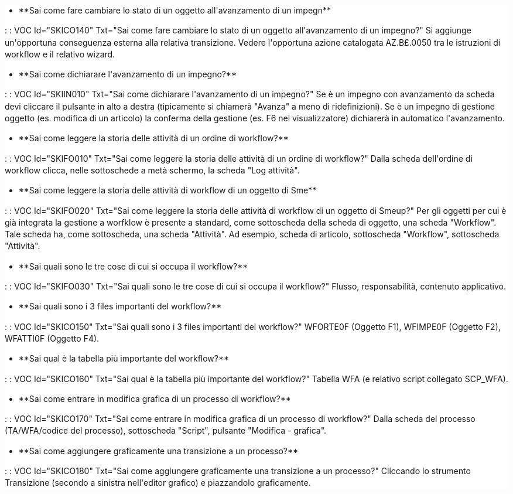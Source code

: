 
- \*\*Sai come fare cambiare lo stato di un oggetto all'avanzamento di un impegn\*\*

 :  : VOC Id="SKICO140" Txt="Sai come fare cambiare lo stato di un oggetto all'avanzamento di un impegno?"
Si aggiunge un'opportuna conseguenza esterna alla relativa transizione.
Vedere l'opportuna azione catalogata AZ.B£.0050 tra le istruzioni di workflow e il relativo wizard.


- \*\*Sai come dichiarare l'avanzamento di un impegno?\*\*

 :  : VOC Id="SKIIN010" Txt="Sai come dichiarare l'avanzamento di un impegno?"
Se è un impegno con avanzamento da scheda devi cliccare il pulsante in alto a destra (tipicamente si chiamerà "Avanza" a meno di ridefinizioni).
Se è un impegno di gestione oggetto (es. modifica di un articolo) la conferma della gestione (es. F6 nel visualizzatore) dichiarerà in automatico l'avanzamento.


- \*\*Sai come leggere la storia delle attività di un ordine di workflow?\*\*

 :  : VOC Id="SKIFO010" Txt="Sai come leggere la storia delle attività di un ordine di workflow?"
Dalla scheda dell'ordine di workflow clicca, nelle sottoschede a metà schermo, la scheda "Log attività".


- \*\*Sai come leggere la storia delle attività di workflow di un oggetto di Sme\*\*

 :  : VOC Id="SKIFO020" Txt="Sai come leggere la storia delle attività di workflow di un oggetto di Smeup?"
Per gli oggetti per cui è già integrata la gestione a worfklow è presente a standard, come sottoscheda della scheda di oggetto, una scheda "Workflow".
Tale scheda ha, come sottoscheda, una scheda "Attività".
Ad esempio, scheda di articolo, sottoscheda "Workflow", sottoscheda "Attività".


- \*\*Sai quali sono le tre cose di cui si occupa il workflow?\*\*

 :  : VOC Id="SKIFO030" Txt="Sai quali sono le tre cose di cui si occupa il workflow?"
Flusso, responsabilità, contenuto applicativo.


- \*\*Sai quali sono i 3 files importanti del workflow?\*\*

 :  : VOC Id="SKICO150" Txt="Sai quali sono i 3 files importanti del workflow?"
WFORTE0F (Oggetto F1), WFIMPE0F (Oggetto F2), WFATTI0F (Oggetto F4).


- \*\*Sai qual è la tabella più importante del workflow?\*\*

 :  : VOC Id="SKICO160" Txt="Sai qual è la tabella più importante del workflow?"
Tabella WFA (e relativo script collegato SCP_WFA).


- \*\*Sai come entrare in modifica grafica di un processo di workflow?\*\*

 :  : VOC Id="SKICO170" Txt="Sai come entrare in modifica grafica di un processo di workflow?"
Dalla scheda del processo (TA/WFA/codice del processo), sottoscheda "Script", pulsante "Modifica - grafica".


- \*\*Sai come aggiungere graficamente una transizione a un processo?\*\*

 :  : VOC Id="SKICO180" Txt="Sai come aggiungere graficamente una transizione a un processo?"
Cliccando lo strumento Transizione (secondo a sinistra nell'editor grafico) e piazzandolo graficamente.

